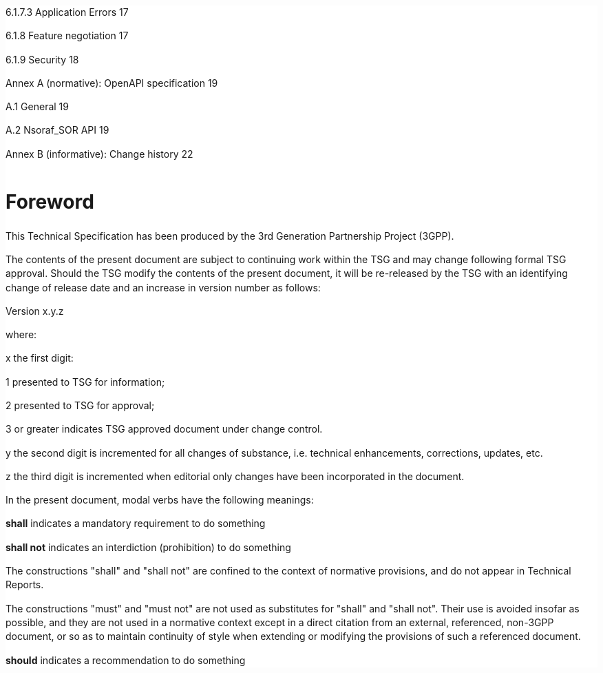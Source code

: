 6.1.7.3 Application Errors 17

6.1.8 Feature negotiation 17

6.1.9 Security 18

Annex A (normative): OpenAPI specification 19

A.1 General 19

A.2 Nsoraf\_SOR API 19

Annex B (informative): Change history 22

 Foreword
========

This Technical Specification has been produced by the 3rd Generation
Partnership Project (3GPP).

The contents of the present document are subject to continuing work
within the TSG and may change following formal TSG approval. Should the
TSG modify the contents of the present document, it will be re-released
by the TSG with an identifying change of release date and an increase in
version number as follows:

Version x.y.z

where:

x the first digit:

1 presented to TSG for information;

2 presented to TSG for approval;

3 or greater indicates TSG approved document under change control.

y the second digit is incremented for all changes of substance, i.e.
technical enhancements, corrections, updates, etc.

z the third digit is incremented when editorial only changes have been
incorporated in the document.

In the present document, modal verbs have the following meanings:

**shall** indicates a mandatory requirement to do something

**shall not** indicates an interdiction (prohibition) to do something

The constructions \"shall\" and \"shall not\" are confined to the
context of normative provisions, and do not appear in Technical Reports.

The constructions \"must\" and \"must not\" are not used as substitutes
for \"shall\" and \"shall not\". Their use is avoided insofar as
possible, and they are not used in a normative context except in a
direct citation from an external, referenced, non-3GPP document, or so
as to maintain continuity of style when extending or modifying the
provisions of such a referenced document.

**should** indicates a recommendation to do something
